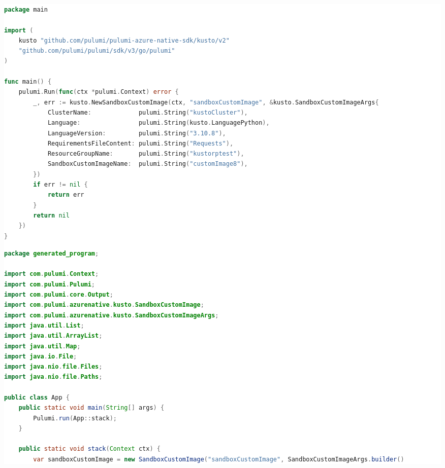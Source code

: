 
</pulumi-choosable>
</div>


<div>
<pulumi-choosable type="language" values="go">


```go
package main

import (
	kusto "github.com/pulumi/pulumi-azure-native-sdk/kusto/v2"
	"github.com/pulumi/pulumi/sdk/v3/go/pulumi"
)

func main() {
	pulumi.Run(func(ctx *pulumi.Context) error {
		_, err := kusto.NewSandboxCustomImage(ctx, "sandboxCustomImage", &kusto.SandboxCustomImageArgs{
			ClusterName:             pulumi.String("kustoCluster"),
			Language:                pulumi.String(kusto.LanguagePython),
			LanguageVersion:         pulumi.String("3.10.8"),
			RequirementsFileContent: pulumi.String("Requests"),
			ResourceGroupName:       pulumi.String("kustorptest"),
			SandboxCustomImageName:  pulumi.String("customImage8"),
		})
		if err != nil {
			return err
		}
		return nil
	})
}

```


</pulumi-choosable>
</div>


<div>
<pulumi-choosable type="language" values="java">


```java
package generated_program;

import com.pulumi.Context;
import com.pulumi.Pulumi;
import com.pulumi.core.Output;
import com.pulumi.azurenative.kusto.SandboxCustomImage;
import com.pulumi.azurenative.kusto.SandboxCustomImageArgs;
import java.util.List;
import java.util.ArrayList;
import java.util.Map;
import java.io.File;
import java.nio.file.Files;
import java.nio.file.Paths;

public class App {
    public static void main(String[] args) {
        Pulumi.run(App::stack);
    }

    public static void stack(Context ctx) {
        var sandboxCustomImage = new SandboxCustomImage("sandboxCustomImage", SandboxCustomImageArgs.builder()
```